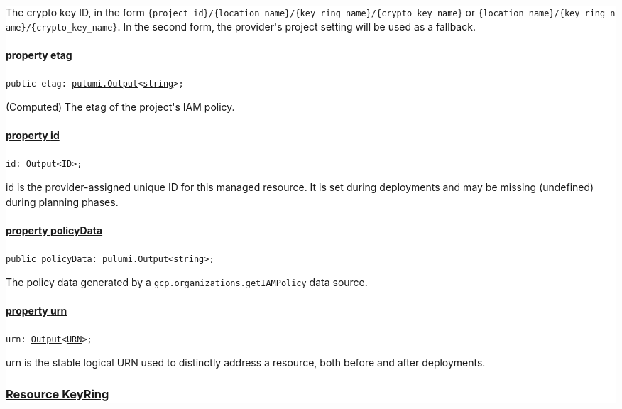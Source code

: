 The crypto key ID, in the form
`{project_id}/{location_name}/{key_ring_name}/{crypto_key_name}` or
`{location_name}/{key_ring_name}/{crypto_key_name}`. In the second form,
the provider's project setting will be used as a fallback.

<h4 class="pdoc-member-header" id="CryptoKeyIAMPolicy-etag">
<a class="pdoc-child-name" href="https://github.com/pulumi/pulumi-gcp/blob/fc3da3c5794a45df688a785c73dd9311acde14c6/sdk/nodejs/kms/cryptoKeyIAMPolicy.ts#L62">property <b>etag</b></a>
</h4>

<pre class="highlight"><code><span class='kd'>public </span>etag: <a href='/docs/reference/pkg/nodejs/pulumi/pulumi/#Output'>pulumi.Output</a>&lt;<span class='kd'><a href='https://developer.mozilla.org/en-US/docs/Web/JavaScript/Reference/Global_Objects/String'>string</a></span>&gt;;</code></pre>

(Computed) The etag of the project's IAM policy.

<h4 class="pdoc-member-header" id="CryptoKeyIAMPolicy-id">
<a class="pdoc-child-name" href="https://github.com/pulumi/pulumi-gcp/blob/fc3da3c5794a45df688a785c73dd9311acde14c6/sdk/nodejs/kms/cryptoKeyIAMPolicy.ts#L24">property <b>id</b></a>
</h4>

<pre class="highlight"><code><span class='kd'></span>id: <a href='/docs/reference/pkg/nodejs/pulumi/pulumi/#Output'>Output</a>&lt;<a href='/docs/reference/pkg/nodejs/pulumi/pulumi/#ID'>ID</a>&gt;;</code></pre>

id is the provider-assigned unique ID for this managed resource.  It is set during
deployments and may be missing (undefined) during planning phases.

<h4 class="pdoc-member-header" id="CryptoKeyIAMPolicy-policyData">
<a class="pdoc-child-name" href="https://github.com/pulumi/pulumi-gcp/blob/fc3da3c5794a45df688a785c73dd9311acde14c6/sdk/nodejs/kms/cryptoKeyIAMPolicy.ts#L67">property <b>policyData</b></a>
</h4>

<pre class="highlight"><code><span class='kd'>public </span>policyData: <a href='/docs/reference/pkg/nodejs/pulumi/pulumi/#Output'>pulumi.Output</a>&lt;<span class='kd'><a href='https://developer.mozilla.org/en-US/docs/Web/JavaScript/Reference/Global_Objects/String'>string</a></span>&gt;;</code></pre>

The policy data generated by
a `gcp.organizations.getIAMPolicy` data source.

<h4 class="pdoc-member-header" id="CryptoKeyIAMPolicy-urn">
<a class="pdoc-child-name" href="https://github.com/pulumi/pulumi-gcp/blob/fc3da3c5794a45df688a785c73dd9311acde14c6/sdk/nodejs/kms/cryptoKeyIAMPolicy.ts#L24">property <b>urn</b></a>
</h4>

<pre class="highlight"><code><span class='kd'></span>urn: <a href='/docs/reference/pkg/nodejs/pulumi/pulumi/#Output'>Output</a>&lt;<a href='/docs/reference/pkg/nodejs/pulumi/pulumi/#URN'>URN</a>&gt;;</code></pre>

urn is the stable logical URN used to distinctly address a resource, both before and after
deployments.

<h3 class="pdoc-module-header" id="KeyRing" data-link-title="KeyRing">
    <a href="https://github.com/pulumi/pulumi-gcp/blob/fc3da3c5794a45df688a785c73dd9311acde14c6/sdk/nodejs/kms/keyRing.ts#L22">
        Resource <strong>KeyRing</strong>
    </a>
</h3>
